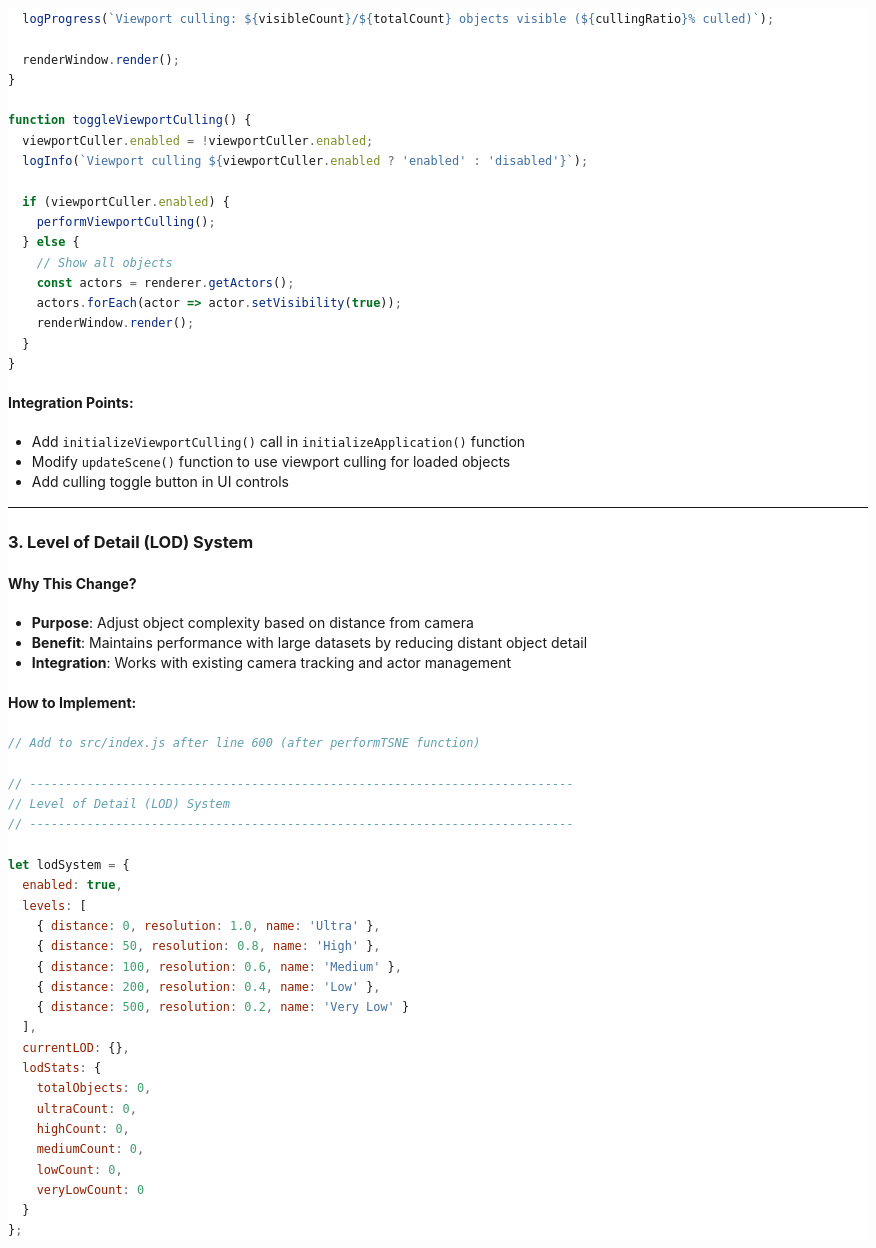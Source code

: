 ```javascript
  logProgress(`Viewport culling: ${visibleCount}/${totalCount} objects visible (${cullingRatio}% culled)`);
  
  renderWindow.render();
}

function toggleViewportCulling() {
  viewportCuller.enabled = !viewportCuller.enabled;
  logInfo(`Viewport culling ${viewportCuller.enabled ? 'enabled' : 'disabled'}`);
  
  if (viewportCuller.enabled) {
    performViewportCulling();
  } else {
    // Show all objects
    const actors = renderer.getActors();
    actors.forEach(actor => actor.setVisibility(true));
    renderWindow.render();
  }
}
```

#### Integration Points:
- Add `initializeViewportCulling()` call in `initializeApplication()` function
- Modify `updateScene()` function to use viewport culling for loaded objects
- Add culling toggle button in UI controls

---

### 3. Level of Detail (LOD) System

#### Why This Change?
- **Purpose**: Adjust object complexity based on distance from camera
- **Benefit**: Maintains performance with large datasets by reducing distant object detail
- **Integration**: Works with existing camera tracking and actor management

#### How to Implement:
```javascript
// Add to src/index.js after line 600 (after performTSNE function)

// ----------------------------------------------------------------------------
// Level of Detail (LOD) System
// ----------------------------------------------------------------------------

let lodSystem = {
  enabled: true,
  levels: [
    { distance: 0, resolution: 1.0, name: 'Ultra' },
    { distance: 50, resolution: 0.8, name: 'High' },
    { distance: 100, resolution: 0.6, name: 'Medium' },
    { distance: 200, resolution: 0.4, name: 'Low' },
    { distance: 500, resolution: 0.2, name: 'Very Low' }
  ],
  currentLOD: {},
  lodStats: {
    totalObjects: 0,
    ultraCount: 0,
    highCount: 0,
    mediumCount: 0,
    lowCount: 0,
    veryLowCount: 0
  }
};

```